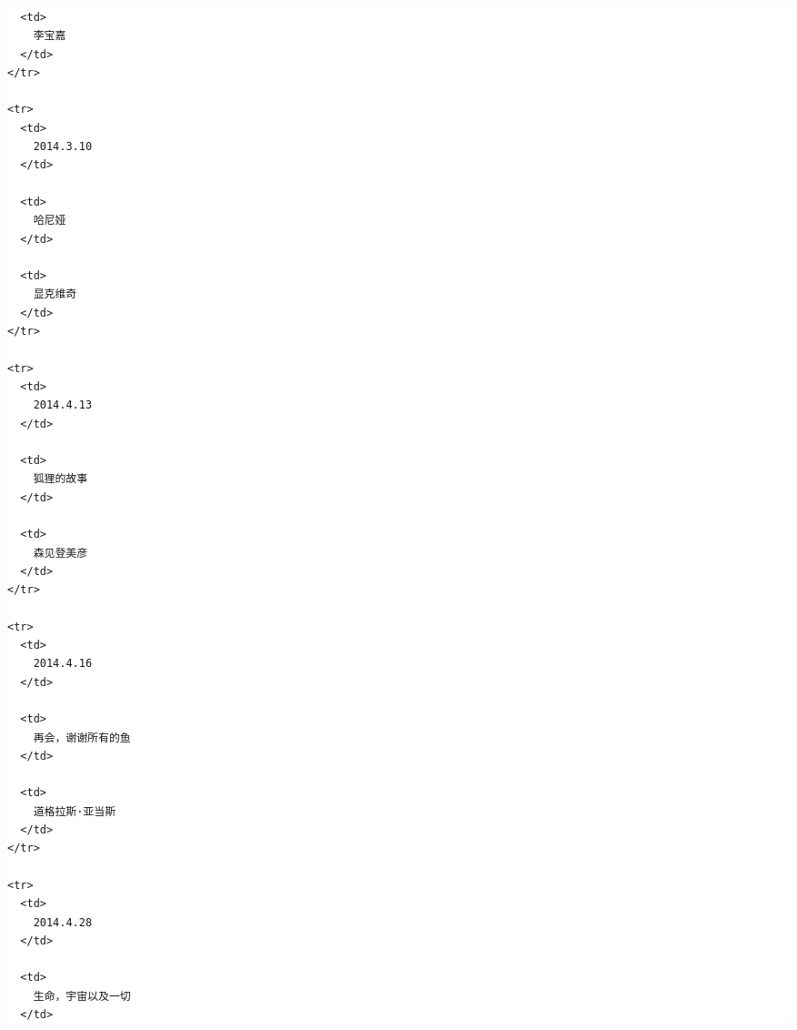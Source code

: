       <td>
        李宝嘉
      </td>
    </tr>
    
    <tr>
      <td>
        2014.3.10
      </td>
      
      <td>
        哈尼娅
      </td>
      
      <td>
        显克维奇
      </td>
    </tr>
    
    <tr>
      <td>
        2014.4.13
      </td>
      
      <td>
        狐狸的故事
      </td>
      
      <td>
        森见登美彦
      </td>
    </tr>
    
    <tr>
      <td>
        2014.4.16
      </td>
      
      <td>
        再会，谢谢所有的鱼
      </td>
      
      <td>
        道格拉斯·亚当斯
      </td>
    </tr>
    
    <tr>
      <td>
        2014.4.28
      </td>
      
      <td>
        生命，宇宙以及一切
      </td>
      